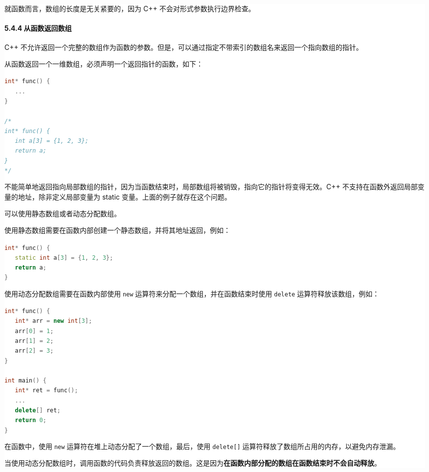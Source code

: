 就函数而言，数组的长度是无关紧要的，因为 C++ 不会对形式参数执行边界检查。



#### 5.4.4 从函数返回数组

C++ 不允许返回一个完整的数组作为函数的参数。但是，可以通过指定不带索引的数组名来返回一个指向数组的指针。

从函数返回一个一维数组，必须声明一个返回指针的函数，如下：

```cpp
int* func() {
   ...
}

/*
int* func() {
   int a[3] = {1, 2, 3};
   return a;
}
*/
```

不能简单地返回指向局部数组的指针，因为当函数结束时，局部数组将被销毁，指向它的指针将变得无效。C++ 不支持在函数外返回局部变量的地址，除非定义局部变量为 static 变量。上面的例子就存在这个问题。

可以使用静态数组或者动态分配数组。

使用静态数组需要在函数内部创建一个静态数组，并将其地址返回，例如：

```cpp
int* func() {
   static int a[3] = {1, 2, 3};
   return a;
}
```

使用动态分配数组需要在函数内部使用 `new` 运算符来分配一个数组，并在函数结束时使用 `delete` 运算符释放该数组，例如：

```cpp
int* func() {
   int* arr = new int[3];
   arr[0] = 1;
   arr[1] = 2;
   arr[2] = 3;
}

int main() {
   int* ret = func();
   ...
   delete[] ret;
   return 0;
}
```

在函数中，使用 `new` 运算符在堆上动态分配了一个数组，最后，使用 `delete[]` 运算符释放了数组所占用的内存，以避免内存泄漏。


当使用动态分配数组时，调用函数的代码负责释放返回的数组。这是因为**在函数内部分配的数组在函数结束时不会自动释放**。
